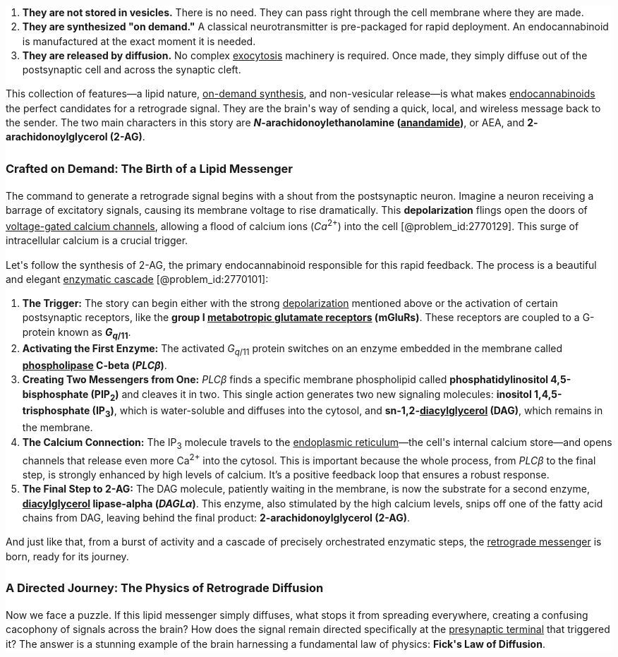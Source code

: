 1.  **They are not stored in vesicles.** There is no need. They can pass right through the cell membrane where they are made.
2.  **They are synthesized "on demand."** A classical neurotransmitter is pre-packaged for rapid deployment. An endocannabinoid is manufactured at the exact moment it is needed.
3.  **They are released by diffusion.** No complex [exocytosis](@article_id:141370) machinery is required. Once made, they simply diffuse out of the postsynaptic cell and across the synaptic cleft.

This collection of features—a lipid nature, [on-demand synthesis](@article_id:189587), and non-vesicular release—is what makes [endocannabinoids](@article_id:168776) the perfect candidates for a retrograde signal. They are the brain's way of sending a quick, local, and wireless message back to the sender. The two main characters in this story are **$N$-arachidonoylethanolamine ([anandamide](@article_id:189503))**, or AEA, and **$2$-arachidonoylglycerol ($2$-AG)**.

### Crafted on Demand: The Birth of a Lipid Messenger

The command to generate a retrograde signal begins with a shout from the postsynaptic neuron. Imagine a neuron receiving a barrage of excitatory signals, causing its membrane voltage to rise dramatically. This **depolarization** flings open the doors of [voltage-gated calcium channels](@article_id:169917), allowing a flood of calcium ions ($Ca^{2+}$) into the cell [@problem_id:2770129]. This surge of intracellular calcium is a crucial trigger.

Let's follow the synthesis of $2$-AG, the primary endocannabinoid responsible for this rapid feedback. The process is a beautiful and elegant [enzymatic cascade](@article_id:164426) [@problem_id:2770101]:

1.  **The Trigger:** The story can begin either with the strong [depolarization](@article_id:155989) mentioned above or the activation of certain postsynaptic receptors, like the **group I [metabotropic glutamate receptors](@article_id:171913) (mGluRs)**. These receptors are coupled to a G-protein known as **$G_{q/11}$**.
2.  **Activating the First Enzyme:** The activated $G_{q/11}$ protein switches on an enzyme embedded in the membrane called **[phospholipase](@article_id:174839) C-beta ($PLC\beta$)**.
3.  **Creating Two Messengers from One:** $PLC\beta$ finds a specific membrane phospholipid called **phosphatidylinositol 4,5-bisphosphate ($\text{PIP}_2$)** and cleaves it in two. This single action generates two new signaling molecules: **inositol 1,4,5-trisphosphate ($\text{IP}_3$)**, which is water-soluble and diffuses into the cytosol, and **sn-1,2-[diacylglycerol](@article_id:168844) (DAG)**, which remains in the membrane.
4.  **The Calcium Connection:** The $\text{IP}_3$ molecule travels to the [endoplasmic reticulum](@article_id:141829)—the cell's internal calcium store—and opens channels that release even more $\mathrm{Ca}^{2+}$ into the cytosol. This is important because the whole process, from $PLC\beta$ to the final step, is strongly enhanced by high levels of calcium. It’s a positive feedback loop that ensures a robust response.
5.  **The Final Step to 2-AG:** The DAG molecule, patiently waiting in the membrane, is now the substrate for a second enzyme, **[diacylglycerol](@article_id:168844) lipase-alpha ($DAGL\alpha$)**. This enzyme, also stimulated by the high calcium levels, snips off one of the fatty acid chains from DAG, leaving behind the final product: **$2$-arachidonoylglycerol ($2$-AG)**.

And just like that, from a burst of activity and a cascade of precisely orchestrated enzymatic steps, the [retrograde messenger](@article_id:175508) is born, ready for its journey.

### A Directed Journey: The Physics of Retrograde Diffusion

Now we face a puzzle. If this lipid messenger simply diffuses, what stops it from spreading everywhere, creating a confusing cacophony of signals across the brain? How does the signal remain directed specifically at the [presynaptic terminal](@article_id:169059) that triggered it? The answer is a stunning example of the brain harnessing a fundamental law of physics: **Fick's Law of Diffusion**.

